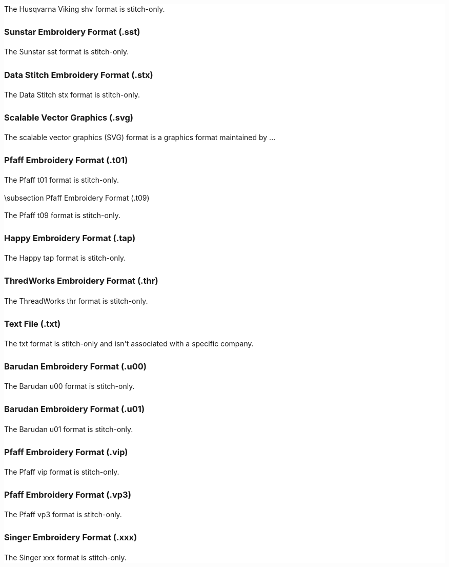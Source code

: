 The Husqvarna Viking shv format is stitch-only.

### Sunstar Embroidery Format (.sst)

The Sunstar sst format is stitch-only.

### Data Stitch Embroidery Format (.stx)

The Data Stitch stx format is stitch-only.

### Scalable Vector Graphics (.svg)

The scalable vector graphics (SVG) format is a graphics format
maintained by ...

### Pfaff Embroidery Format (.t01)

The Pfaff t01 format is stitch-only.

\subsection Pfaff Embroidery Format (.t09)

The Pfaff t09 format is stitch-only.

### Happy Embroidery Format (.tap)

The Happy tap format is stitch-only.

### ThredWorks Embroidery Format (.thr)

The ThreadWorks thr format is stitch-only.

### Text File (.txt)

The txt format is stitch-only and isn't associated with a specific company.

### Barudan Embroidery Format (.u00)

The Barudan u00 format is stitch-only.

### Barudan Embroidery Format (.u01)

The Barudan u01 format is stitch-only.

### Pfaff Embroidery Format (.vip)

The Pfaff vip format is stitch-only.

### Pfaff Embroidery Format (.vp3)

The Pfaff vp3 format is stitch-only.

### Singer Embroidery Format (.xxx)

The Singer xxx format is stitch-only.
